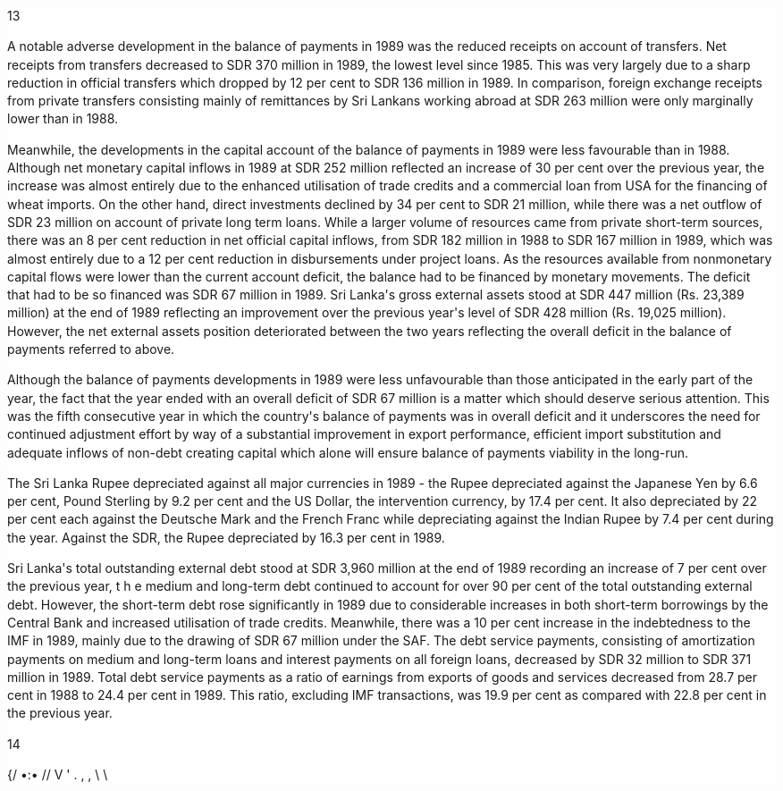 13

A notable adverse development in the balance of payments in 1989 was the reduced receipts on account of transfers. Net receipts from transfers decreased to SDR 370 million in 1989, the lowest level since 1985. This was very largely due to a sharp reduction in official transfers which dropped by 12 per cent to SDR 136 million in 1989. In comparison, foreign exchange receipts from private transfers consisting mainly of remittances by Sri Lankans working abroad at SDR 263 million were only marginally lower than in 1988.

Meanwhile, the developments in the capital account of the balance of payments in 1989 were less favourable than in 1988. Although net monetary capital inflows in 1989 at SDR 252 million reflected an increase of 30 per cent over the previous year, the increase was almost entirely due to the enhanced utilisation of trade credits and a commercial loan from USA for the financing of wheat imports. On the other hand, direct investments declined by 34 per cent to SDR 21 million, while there was a net outflow of SDR 23 million on account of private long term loans. While a larger volume of resources came from private short-term sources, there was an 8 per cent reduction in net official capital inflows, from SDR 182 million in 1988 to SDR 167 million in 1989, which was almost entirely due to a 12 per cent reduction in disbursements under project loans. As the resources available from non­monetary capital flows were lower than the current account deficit, the balance had to be financed by monetary movements. The deficit that had to be so financed was SDR 67 million in 1989. Sri Lanka's gross external assets stood at SDR 447 million (Rs. 23,389 million) at the end of 1989 reflecting an improvement over the previous year's level of SDR 428 million (Rs. 19,025 million). However, the net external assets position deteriorated between the two years reflecting the overall deficit in the balance of payments referred to above.

Although the balance of payments developments in 1989 were less unfavourable than those anticipated in the early part of the year, the fact that the year ended with an overall deficit of SDR 67 million is a matter which should deserve serious attention. This was the fifth consecutive year in which the country's balance of payments was in overall deficit and it underscores the need for continued adjustment effort by way of a substantial improvement in export performance, efficient import substitution and adequate inflows of non-debt creating capital which alone will ensure balance of payments viability in the long-run.

The Sri Lanka Rupee depreciated against all major currencies in 1989 - the Rupee depreciated against the Japanese Yen by 6.6 per cent, Pound Sterling by 9.2 per cent and the US Dollar, the intervention currency, by 17.4 per cent. It also depreciated by 22 per cent each against the Deutsche Mark and the French Franc while depreciating against the Indian Rupee by 7.4 per cent during the year. Against the SDR, the Rupee depreciated by 16.3 per cent in 1989.

Sri Lanka's total outstanding external debt stood at SDR 3,960 million at the end of 1989 recording an increase of 7 per cent over the previous year, t h e medium and long-term debt continued to account for over 90 per cent of the total outstanding external debt. However, the short-term debt rose significantly in 1989 due to considerable increases in both short-term borrowings by the Central Bank and increased utilisation of trade credits. Meanwhile, there was a 10 per cent increase in the indebtedness to the IMF in 1989, mainly due to the drawing of SDR 67 million under the SAF. The debt service payments, consisting of amortization payments on medium and long-term loans and interest payments on all foreign loans, decreased by SDR 32 million to SDR 371 million in 1989. Total debt service payments as a ratio of earnings from exports of goods and services decreased from 28.7 per cent in 1988 to 24.4 per cent in 1989. This ratio, excluding IMF transactions, was 19.9 per cent as compared with 22.8 per cent in the previous year.

14

{/ •:• // V ' . , , \ \
